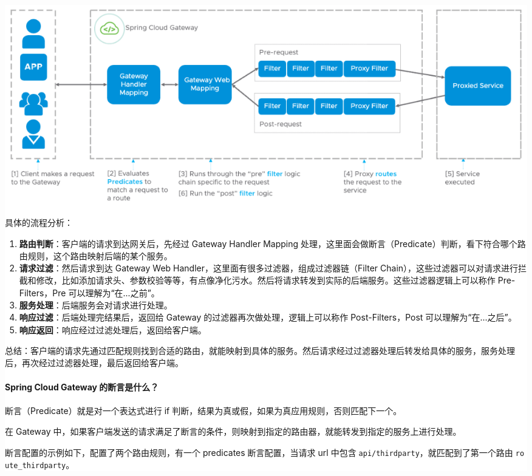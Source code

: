 ![Spring Cloud Gateway 的工作流程](文档图片/spring-cloud-gateway-workflow.png)

具体的流程分析：

1. **路由判断**：客户端的请求到达网关后，先经过 Gateway Handler Mapping 处理，这里面会做断言（Predicate）判断，看下符合哪个路由规则，这个路由映射后端的某个服务。
2. **请求过滤**：然后请求到达 Gateway Web Handler，这里面有很多过滤器，组成过滤器链（Filter Chain），这些过滤器可以对请求进行拦截和修改，比如添加请求头、参数校验等等，有点像净化污水。然后将请求转发到实际的后端服务。这些过滤器逻辑上可以称作 Pre-Filters，Pre 可以理解为“在...之前”。
3. **服务处理**：后端服务会对请求进行处理。
4. **响应过滤**：后端处理完结果后，返回给 Gateway 的过滤器再次做处理，逻辑上可以称作 Post-Filters，Post 可以理解为“在...之后”。
5. **响应返回**：响应经过过滤处理后，返回给客户端。

总结：客户端的请求先通过匹配规则找到合适的路由，就能映射到具体的服务。然后请求经过过滤器处理后转发给具体的服务，服务处理后，再次经过过滤器处理，最后返回给客户端。



#### Spring Cloud Gateway 的断言是什么？

断言（Predicate）就是对一个表达式进行 if 判断，结果为真或假，如果为真应用规则，否则匹配下一个。

在 Gateway 中，如果客户端发送的请求满足了断言的条件，则映射到指定的路由器，就能转发到指定的服务上进行处理。

断言配置的示例如下，配置了两个路由规则，有一个 predicates 断言配置，当请求 url 中包含 `api/thirdparty`，就匹配到了第一个路由 `route_thirdparty`。
